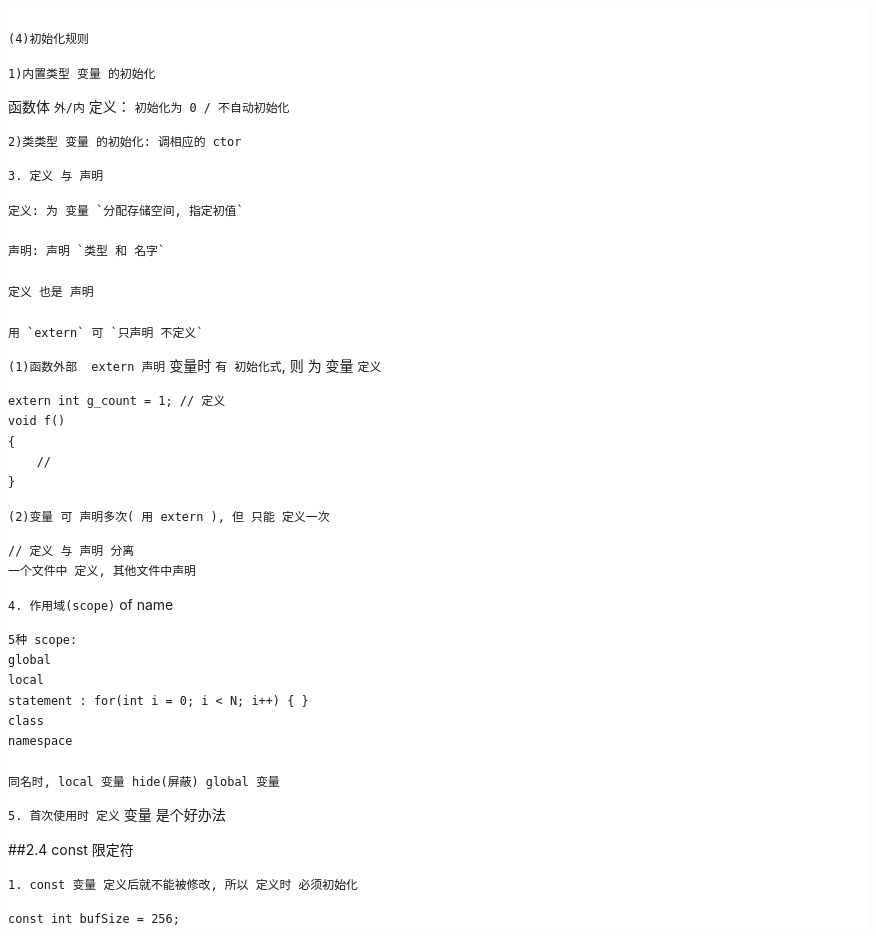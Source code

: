 ```

(4)初始化规则
```
`1)内置类型 变量 的初始化`

函数体 `外/内` 定义： `初始化为 0 / 不自动初始化`

```
2)类类型 变量 的初始化: 调相应的 ctor
```

`3. 定义 与 声明`
```
定义: 为 变量 `分配存储空间, 指定初值`

声明: 声明 `类型 和 名字`

定义 也是 声明

用 `extern` 可 `只声明 不定义`
```

`(1)函数外部  extern 声明` 变量时 `有 初始化式`, 则 为 变量 `定义`

```
extern int g_count = 1; // 定义
void f() 
{ 
	// 
}
```

`(2)变量 可 声明多次( 用 extern ), 但 只能 定义一次`
```
// 定义 与 声明 分离
一个文件中 定义, 其他文件中声明
```

`4. 作用域(scope)` of name
```
5种 scope:
global
local
statement : for(int i = 0; i < N; i++) { }
class
namespace

同名时, local 变量 hide(屏蔽) global 变量
```

`5. 首次使用时 定义` 变量 是个好办法

##2.4 const 限定符

`1. const 变量 定义后就不能被修改, 所以 定义时 必须初始化`

```
const int bufSize = 256;
```

